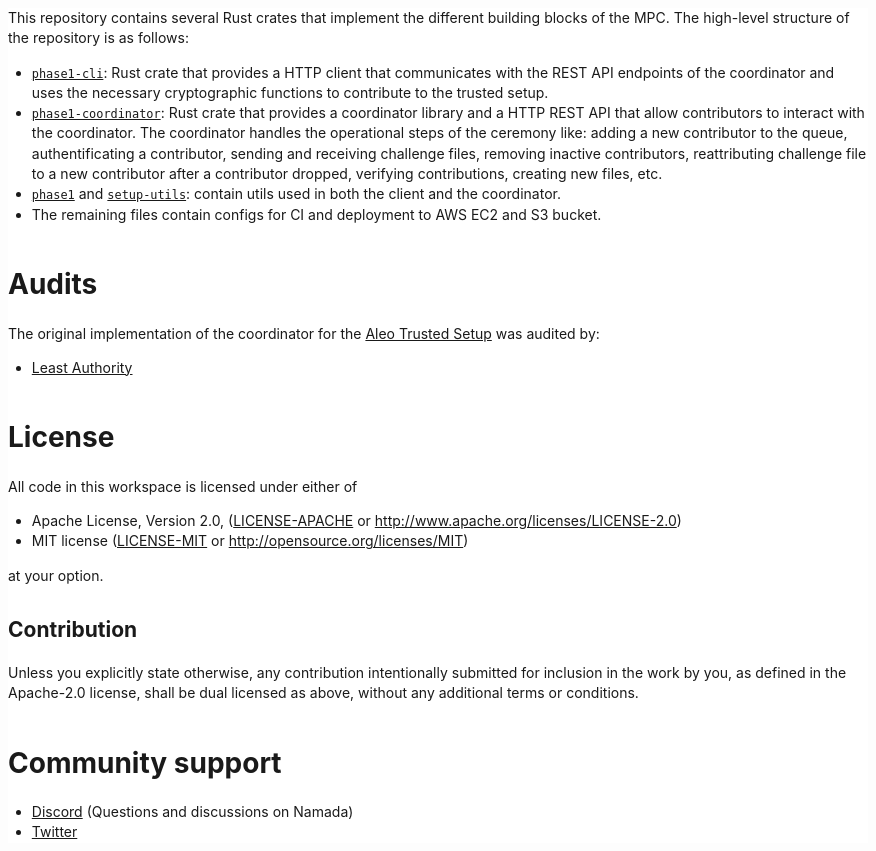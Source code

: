 This repository contains several Rust crates that implement the different building blocks of the MPC. The high-level structure of the repository is as follows:
- [`phase1-cli`](phase1-cli): Rust crate that provides a HTTP client that communicates with the REST API endpoints of the coordinator and uses the necessary cryptographic functions to contribute to the trusted setup.
- [`phase1-coordinator`](phase1-coordinator): Rust crate that provides a coordinator library and a HTTP REST API that allow contributors to interact with the coordinator. The coordinator handles the operational steps of the ceremony like: adding a new contributor to the queue, authentificating a contributor, sending and receiving challenge files, removing inactive contributors, reattributing challenge file to a new contributor after a contributor dropped, verifying contributions, creating new files, etc.
- [`phase1`](phase1) and [`setup-utils`](setup-utils): contain utils used in both the client and the coordinator.
- The remaining files contain configs for CI and deployment to AWS EC2 and S3 bucket.

# Audits

The original implementation of the coordinator for the [Aleo Trusted Setup](https://github.com/AleoHQ/aleo-setup) was audited by: 

- [Least Authority](https://leastauthority.com/blog/audit-of-aleo-trusted-setup-phase-1/)

# License

All code in this workspace is licensed under either of

 * Apache License, Version 2.0, ([LICENSE-APACHE](LICENSE-APACHE) or http://www.apache.org/licenses/LICENSE-2.0)
 * MIT license ([LICENSE-MIT](LICENSE-MIT) or http://opensource.org/licenses/MIT)

at your option.

## Contribution

Unless you explicitly state otherwise, any contribution intentionally
submitted for inclusion in the work by you, as defined in the Apache-2.0
license, shall be dual licensed as above, without any additional terms or
conditions.

# Community support

- [Discord](https://discord.com/invite/anoma) (Questions and discussions on Namada)
- [Twitter](https://twitter.com/namadanetwork)
